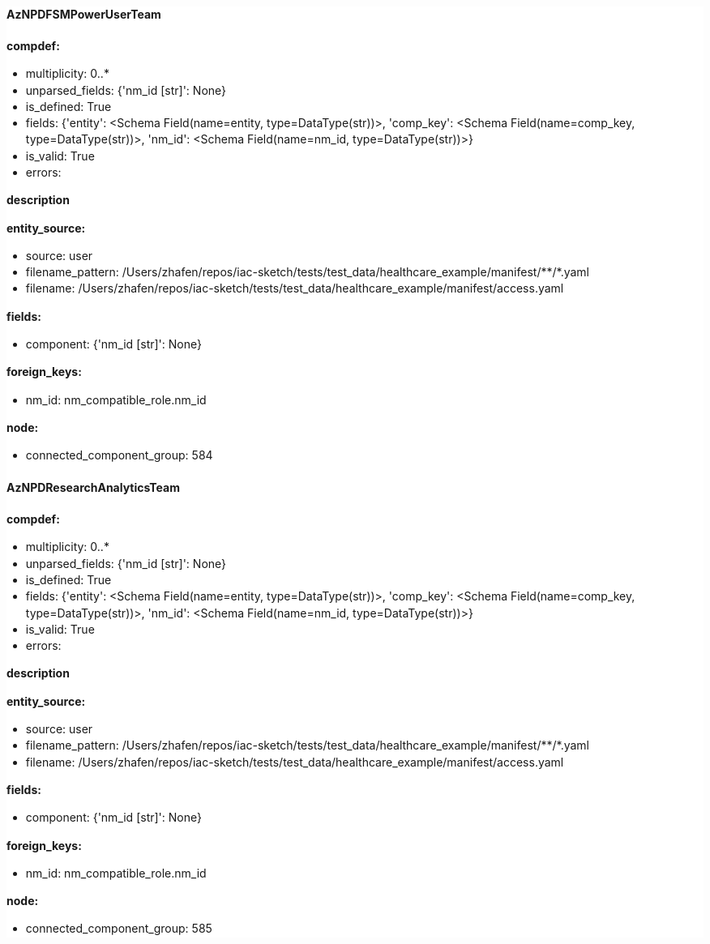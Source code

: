 #### AzNPDFSMPowerUserTeam

**compdef:**
- multiplicity: 0..*
- unparsed_fields: {'nm_id [str]': None}
- is_defined: True
- fields: {'entity': <Schema Field(name=entity, type=DataType(str))>, 'comp_key': <Schema Field(name=comp_key, type=DataType(str))>, 'nm_id': <Schema Field(name=nm_id, type=DataType(str))>}
- is_valid: True
- errors: 

**description**

**entity_source:**
- source: user
- filename_pattern: /Users/zhafen/repos/iac-sketch/tests/test_data/healthcare_example/manifest/**/*.yaml
- filename: /Users/zhafen/repos/iac-sketch/tests/test_data/healthcare_example/manifest/access.yaml

**fields:**
- component: {'nm_id [str]': None}

**foreign_keys:**
- nm_id: nm_compatible_role.nm_id

**node:**
- connected_component_group: 584


#### AzNPDResearchAnalyticsTeam

**compdef:**
- multiplicity: 0..*
- unparsed_fields: {'nm_id [str]': None}
- is_defined: True
- fields: {'entity': <Schema Field(name=entity, type=DataType(str))>, 'comp_key': <Schema Field(name=comp_key, type=DataType(str))>, 'nm_id': <Schema Field(name=nm_id, type=DataType(str))>}
- is_valid: True
- errors: 

**description**

**entity_source:**
- source: user
- filename_pattern: /Users/zhafen/repos/iac-sketch/tests/test_data/healthcare_example/manifest/**/*.yaml
- filename: /Users/zhafen/repos/iac-sketch/tests/test_data/healthcare_example/manifest/access.yaml

**fields:**
- component: {'nm_id [str]': None}

**foreign_keys:**
- nm_id: nm_compatible_role.nm_id

**node:**
- connected_component_group: 585
